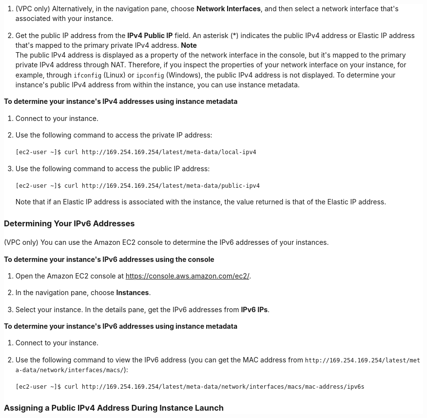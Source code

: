 1. \(VPC only\) Alternatively, in the navigation pane, choose **Network Interfaces**, and then select a network interface that's associated with your instance\. 

1. Get the public IP address from the **IPv4 Public IP** field\. An asterisk \(\*\) indicates the public IPv4 address or Elastic IP address that's mapped to the primary private IPv4 address\. 
**Note**  
The public IPv4 address is displayed as a property of the network interface in the console, but it's mapped to the primary private IPv4 address through NAT\. Therefore, if you inspect the properties of your network interface on your instance, for example, through `ifconfig` \(Linux\) or `ipconfig` \(Windows\), the public IPv4 address is not displayed\. To determine your instance's public IPv4 address from within the instance, you can use instance metadata\. 

**To determine your instance's IPv4 addresses using instance metadata**

1. Connect to your instance\.

1. Use the following command to access the private IP address:

   ```
   [ec2-user ~]$ curl http://169.254.169.254/latest/meta-data/local-ipv4
   ```

1. Use the following command to access the public IP address:

   ```
   [ec2-user ~]$ curl http://169.254.169.254/latest/meta-data/public-ipv4
   ```

   Note that if an Elastic IP address is associated with the instance, the value returned is that of the Elastic IP address\.

### Determining Your IPv6 Addresses<a name="view-ipv6-addresses"></a>

\(VPC only\) You can use the Amazon EC2 console to determine the IPv6 addresses of your instances\. 

**To determine your instance's IPv6 addresses using the console**

1. Open the Amazon EC2 console at [https://console\.aws\.amazon\.com/ec2/](https://console.aws.amazon.com/ec2/)\.

1. In the navigation pane, choose **Instances**\.

1. Select your instance\. In the details pane, get the IPv6 addresses from **IPv6 IPs**\.

**To determine your instance's IPv6 addresses using instance metadata**

1. Connect to your instance\.

1. Use the following command to view the IPv6 address \(you can get the MAC address from `http://169.254.169.254/latest/meta-data/network/interfaces/macs/`\):

   ```
   [ec2-user ~]$ curl http://169.254.169.254/latest/meta-data/network/interfaces/macs/mac-address/ipv6s
   ```

### Assigning a Public IPv4 Address During Instance Launch<a name="public-ip-addresses"></a>
